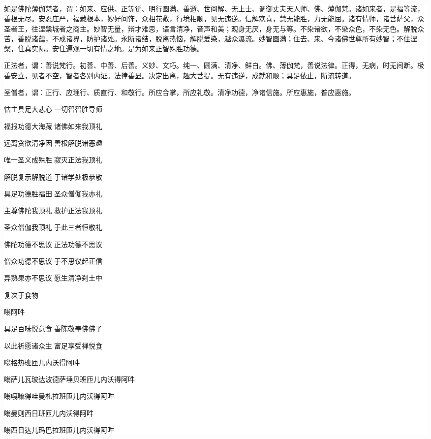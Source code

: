 如是佛陀薄伽梵者，谓：如来、应供、正等觉、明行圆满、善逝、世间解、无上士、调御丈夫天人师、佛、薄伽梵。诸如来者，是福等流，善根无尽。安忍庄严，福藏根本，妙好间饰，众相花敷，行境相顺，见无违逆。信解欢喜，慧无能胜，力无能屈。诸有情师，诸菩萨父，众圣者王，往涅槃城者之商主。妙智无量，辩才难思，语言清净，音声和美；观身无厌，身无与等。不染诸欲，不染众色，不染无色。解脱众苦，善脱诸蕴，不成诸界，防护诸处。永断诸结，脱离热恼，解脱爱染，越众瀑流。妙智圆满；住去、来、今诸佛世尊所有妙智；不住涅槃，住真实际。安住遍观一切有情之地。是为如来正智殊胜功德。

正法者，谓：善说梵行。初善、中善、后善。义妙、文巧。纯一、圆满、清净、鲜白。佛、薄伽梵，善说法律。正得，无病，时无间断。极善安立，见者不空，智者各别内证。法律善显。决定出离，趣大菩提。无有违逆，成就和顺；具足依止，断流转道。

圣僧者，谓：正行、应理行、质直行、和敬行。所应合掌，所应礼敬。清净功德，净诸信施。所应惠施，普应惠施。

怙主具足大悲心
一切智智胜导师

福报功德大海藏
诸佛如来我顶礼

远离贪欲清净因
善根解脱诸恶趣

唯一圣义成殊胜
寂灭正法我顶礼

解脱复示解脱道
于诸学处极恭敬

具足功德胜福田
圣众僧伽我亦礼

主尊佛陀我顶礼
救护正法我顶礼

圣众僧伽我顶礼
于此三者恒敬礼

佛陀功德不思议
正法功德不思议

僧众功德不思议
于不思议起正信

异熟果亦不思议
愿生清净刹土中

复次于食物

嗡阿吽

具足百味悦意食
善陈敬奉佛佛子

以此祈愿诸众生
富足享受禅悦食

嗡格热班匝儿内沃得阿吽

嗡萨儿瓦玻达波德萨埵贝班匝儿内沃得阿吽

嗡嘎嘛得哇曼札拉班匝儿内沃得阿吽

嗡曼则西日班匝儿内沃得阿吽

嗡西日达儿玛巴拉班匝儿内沃得阿吽
